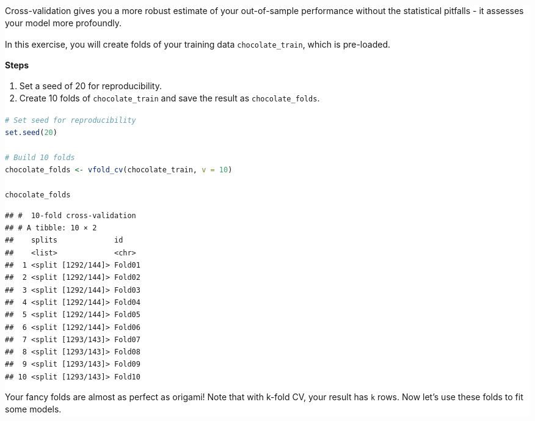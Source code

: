 Cross-validation gives you a more robust estimate of your out-of-sample
performance without the statistical pitfalls - it assesses your model
more profoundly.

In this exercise, you will create folds of your training data
`chocolate_train`, which is pre-loaded.

**Steps**

1.  Set a seed of 20 for reproducibility.
2.  Create 10 folds of `chocolate_train` and save the result as
    `chocolate_folds`.

``` r
# Set seed for reproducibility
set.seed(20)

# Build 10 folds
chocolate_folds <- vfold_cv(chocolate_train, v = 10)

chocolate_folds
```

    ## #  10-fold cross-validation 
    ## # A tibble: 10 × 2
    ##    splits             id    
    ##    <list>             <chr> 
    ##  1 <split [1292/144]> Fold01
    ##  2 <split [1292/144]> Fold02
    ##  3 <split [1292/144]> Fold03
    ##  4 <split [1292/144]> Fold04
    ##  5 <split [1292/144]> Fold05
    ##  6 <split [1292/144]> Fold06
    ##  7 <split [1293/143]> Fold07
    ##  8 <split [1293/143]> Fold08
    ##  9 <split [1293/143]> Fold09
    ## 10 <split [1293/143]> Fold10

Your fancy folds are almost as perfect as origami! Note that with k-fold
CV, your result has `k` rows. Now let’s use these folds to fit some
models.
